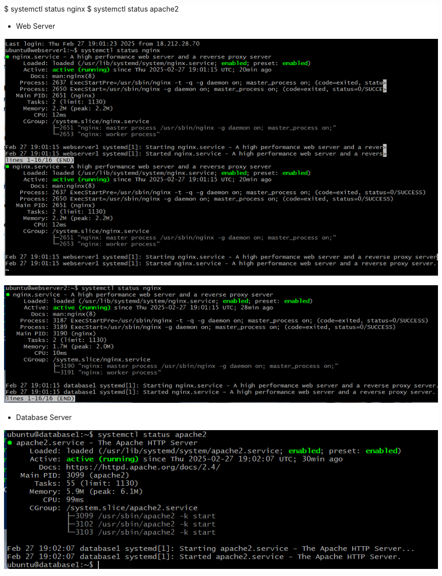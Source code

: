 $ systemctl status nginx
$ systemctl status apache2

- Web Server

![alt text](<img/7a weserver1 Nginx status.PNG>)

![alt text](<img/7b weserver2 Nginx status.PNG>)

- Database Server

![alt text](<img/7c databaseserver1 Apache status.PNG>)
